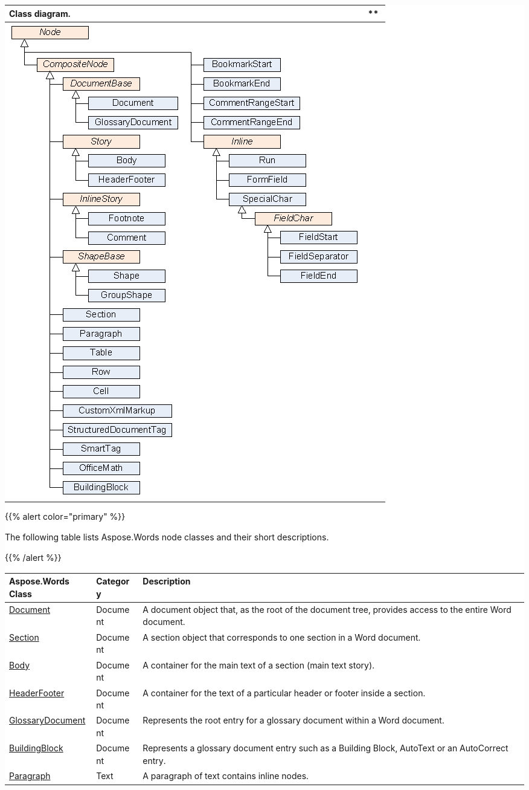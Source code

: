 |**Class diagram.**|** |
| :- | :- |
|![todo:image_alt_text](aspose-words-document-object-model_3.png)| |
{{% alert color="primary" %}} 

The following table lists Aspose.Words node classes and their short descriptions.

{{% /alert %}} 

|**Aspose.Words Class**|**Category**|**Description**|
| :- | :- | :- |
|[Document](https://apireference.aspose.com/net/words/aspose.words/document)|Document|A document object that, as the root of the document tree, provides access to the entire Word document.|
|[Section](https://apireference.aspose.com/net/words/aspose.words/section)|Document|A section object that corresponds to one section in a Word document.|
|[Body](https://apireference.aspose.com/net/words/aspose.words/body)|Document|A container for the main text of a section (main text story).|
|[HeaderFooter](https://apireference.aspose.com/net/words/aspose.words/headerfooter)|Document|A container for the text of a particular header or footer inside a section.|
|[GlossaryDocument](https://apireference.aspose.com/net/words/aspose.words.buildingblocks/glossarydocument)|Document|Represents the root entry for a glossary document within a Word document.|
|[BuildingBlock](https://apireference.aspose.com/net/words/aspose.words.buildingblocks/buildingblock)|Document|Represents a glossary document entry such as a Building Block, AutoText or an AutoCorrect entry.|
|[Paragraph](https://apireference.aspose.com/net/words/aspose.words/paragraph)|Text|A paragraph of text contains inline nodes.|